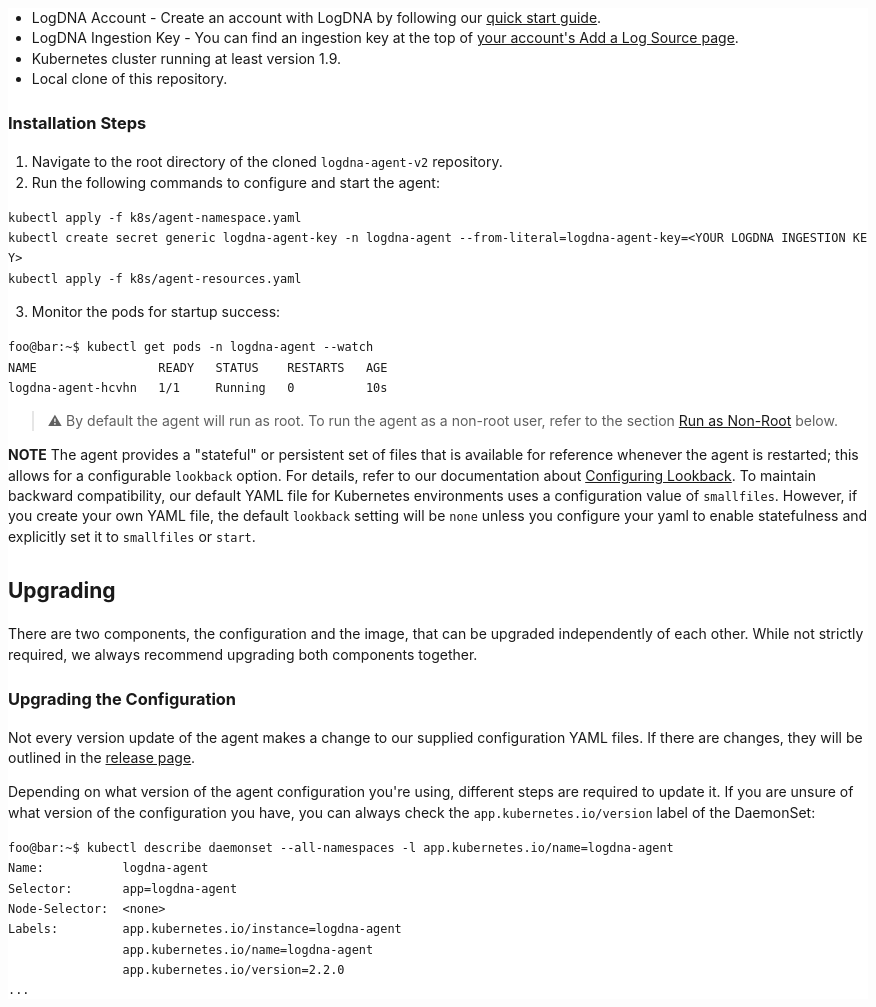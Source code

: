 * LogDNA Account - Create an account with LogDNA by following our [quick start guide](https://docs.logdna.com/docs/logdna-quick-start-guide).
* LogDNA Ingestion Key - You can find an ingestion key at the top of [your account's Add a Log Source page](https://app.logdna.com/pages/add-host).
* Kubernetes cluster running at least version 1.9.
* Local clone of this repository.

### Installation Steps

1. Navigate to the root directory of the cloned `logdna-agent-v2` repository.
2. Run the following commands to configure and start the agent:
```console
kubectl apply -f k8s/agent-namespace.yaml
kubectl create secret generic logdna-agent-key -n logdna-agent --from-literal=logdna-agent-key=<YOUR LOGDNA INGESTION KEY>
kubectl apply -f k8s/agent-resources.yaml
```
3. Monitor the pods for startup success:
```console
foo@bar:~$ kubectl get pods -n logdna-agent --watch
NAME                 READY   STATUS    RESTARTS   AGE
logdna-agent-hcvhn   1/1     Running   0          10s
```

> :warning:  By default the agent will run as root. To run the agent as a non-root user, refer to the section [Run as Non-Root](#run-as-non-root) below.

__NOTE__ The agent provides a "stateful" or persistent set of files that is available for reference whenever the agent is restarted; this allows for a configurable `lookback` option. For details, refer to our documentation about [Configuring Lookback](README.md/#configuring-lookback). To maintain backward compatibility, our default YAML file for Kubernetes environments uses a configuration value of `smallfiles`. However, if you create your own YAML file, the default `lookback` setting will be `none` unless you configure your yaml to enable statefulness and explicitly set it to `smallfiles` or `start`.

## Upgrading

There are two components, the configuration and the image, that can be upgraded independently of each other. While not strictly required, we always recommend upgrading both components together.

### Upgrading the Configuration

Not every version update of the agent makes a change to our supplied configuration YAML files. If there are changes, they will be outlined in the [release page](https://github.com/logdna/logdna-agent-v2/releases).

Depending on what version of the agent configuration you're using, different steps are required to update it. If you are unsure of what version of the configuration you have, you can always check the `app.kubernetes.io/version` label of the DaemonSet:

```console
foo@bar:~$ kubectl describe daemonset --all-namespaces -l app.kubernetes.io/name=logdna-agent
Name:           logdna-agent
Selector:       app=logdna-agent
Node-Selector:  <none>
Labels:         app.kubernetes.io/instance=logdna-agent
                app.kubernetes.io/name=logdna-agent
                app.kubernetes.io/version=2.2.0
...
```
